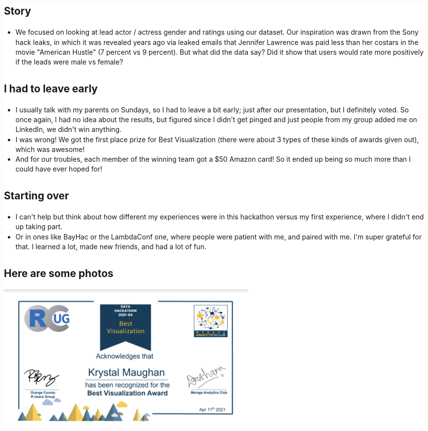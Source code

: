 ## Story
- We focused on looking at lead actor / actress gender and ratings using our dataset. Our inspiration was drawn from the Sony hack leaks, in which it 
was revealed years ago via leaked emails that Jennifer Lawrence was paid less than her costars in the movie "American Hustle" (7 percent vs 9 percent).
But what did the data say? Did it show that users would rate more positively if the leads were male vs female?

## I had to leave early
- I usually talk with my parents on Sundays, so I had to leave a bit early; just after our presentation, but I definitely voted. So once again,
I had no idea about the results, but figured since I didn't get pinged and just people from my group added me on LinkedIn, we didn't win anything.
- I was wrong! We got the first place prize for Best Visualization (there were about 3 types of these kinds of awards given out), which was awesome! 
- And for our troubles, each member of the winning team got a $50 Amazon card! So it ended up being so much more than I could have ever hoped for!

## Starting over
- I can't help but think about how different my experiences were in this hackathon versus my first experience, where I didn't end up taking part.
- Or in ones like BayHac or the LambdaConf one, where people were patient with me, and paired with me. I'm super grateful for that. I learned a lot,
made new friends, and had a lot of fun.

## Here are some photos

<img src="/images/OCRUGHackathon21/hackathon1.png" width="500">
